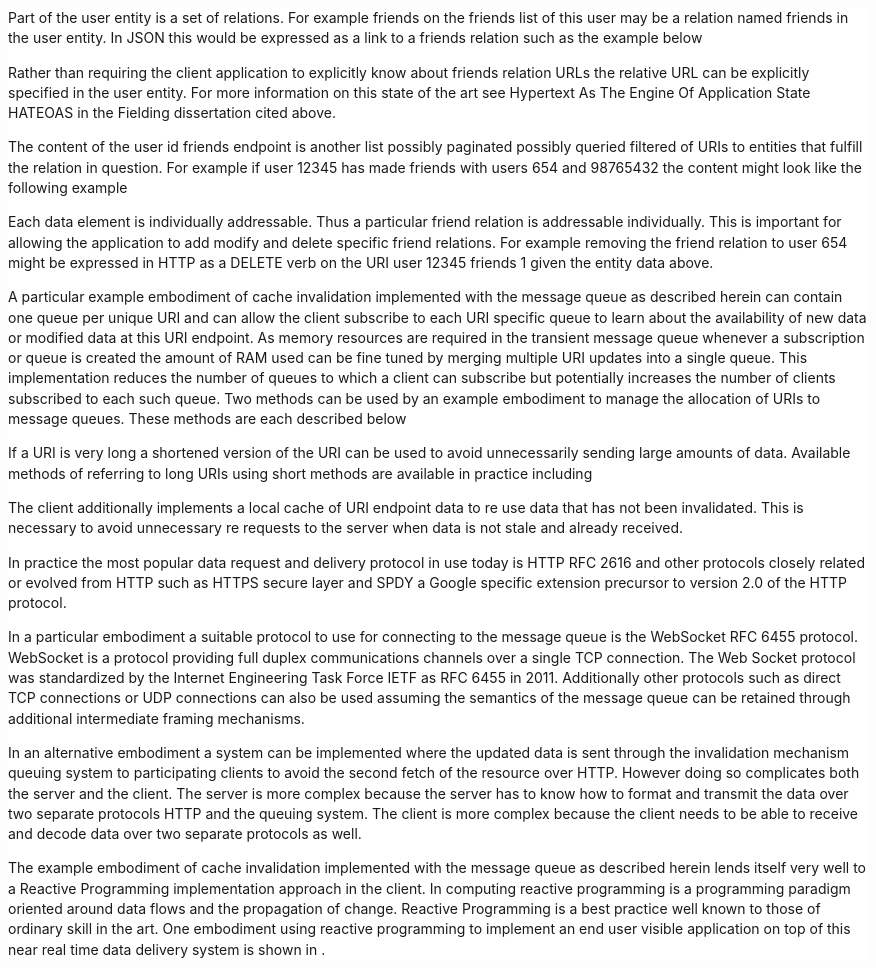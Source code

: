 Part of the user entity is a set of relations. For example friends on the friends list of this user may be a relation named friends in the user entity. In JSON this would be expressed as a link to a friends relation such as the example below 

Rather than requiring the client application to explicitly know about friends relation URLs the relative URL can be explicitly specified in the user entity. For more information on this state of the art see Hypertext As The Engine Of Application State HATEOAS in the Fielding dissertation cited above.

The content of the user id friends endpoint is another list possibly paginated possibly queried filtered of URIs to entities that fulfill the relation in question. For example if user 12345 has made friends with users 654 and 98765432 the content might look like the following example 

Each data element is individually addressable. Thus a particular friend relation is addressable individually. This is important for allowing the application to add modify and delete specific friend relations. For example removing the friend relation to user 654 might be expressed in HTTP as a DELETE verb on the URI user 12345 friends 1 given the entity data above.

A particular example embodiment of cache invalidation implemented with the message queue as described herein can contain one queue per unique URI and can allow the client subscribe to each URI specific queue to learn about the availability of new data or modified data at this URI endpoint. As memory resources are required in the transient message queue whenever a subscription or queue is created the amount of RAM used can be fine tuned by merging multiple URI updates into a single queue. This implementation reduces the number of queues to which a client can subscribe but potentially increases the number of clients subscribed to each such queue. Two methods can be used by an example embodiment to manage the allocation of URIs to message queues. These methods are each described below 

If a URI is very long a shortened version of the URI can be used to avoid unnecessarily sending large amounts of data. Available methods of referring to long URIs using short methods are available in practice including 

The client additionally implements a local cache of URI endpoint data to re use data that has not been invalidated. This is necessary to avoid unnecessary re requests to the server when data is not stale and already received.

In practice the most popular data request and delivery protocol in use today is HTTP RFC 2616 and other protocols closely related or evolved from HTTP such as HTTPS secure layer and SPDY a Google specific extension precursor to version 2.0 of the HTTP protocol. 

In a particular embodiment a suitable protocol to use for connecting to the message queue is the WebSocket RFC 6455 protocol. WebSocket is a protocol providing full duplex communications channels over a single TCP connection. The Web Socket protocol was standardized by the Internet Engineering Task Force IETF as RFC 6455 in 2011. Additionally other protocols such as direct TCP connections or UDP connections can also be used assuming the semantics of the message queue can be retained through additional intermediate framing mechanisms.

In an alternative embodiment a system can be implemented where the updated data is sent through the invalidation mechanism queuing system to participating clients to avoid the second fetch of the resource over HTTP. However doing so complicates both the server and the client. The server is more complex because the server has to know how to format and transmit the data over two separate protocols HTTP and the queuing system. The client is more complex because the client needs to be able to receive and decode data over two separate protocols as well.

The example embodiment of cache invalidation implemented with the message queue as described herein lends itself very well to a Reactive Programming implementation approach in the client. In computing reactive programming is a programming paradigm oriented around data flows and the propagation of change. Reactive Programming is a best practice well known to those of ordinary skill in the art. One embodiment using reactive programming to implement an end user visible application on top of this near real time data delivery system is shown in .
